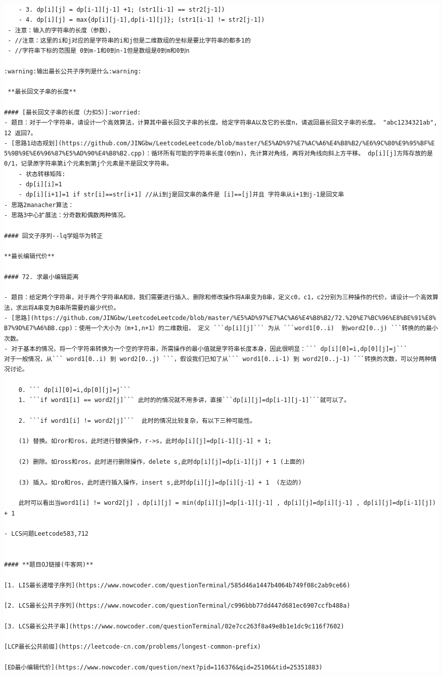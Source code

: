 ```
    - 3. dp[i][j] = dp[i-1][j-1] +1; (str1[i-1] == str2[j-1])
    - 4. dp[i][j] = max{dp[i][j-1],dp[i-1][j]}; (str1[i-1] != str2[j-1])
 - 注意：输入的字符串的长度（参数），
 - //注意：这里的i和j对应的是字符串的i和j但是二维数组的坐标是要比字符串的都多1的
 - //字符串下标的范围是 0到m-1和0到n-1但是数组是0到m和0到n 
 
:warning:输出最长公共子序列是什么:warning:

 **最长回文子串的长度**
 
#### [最长回文子串的长度（力扣5）]:worried: 
- 题目：对于一个字符串，请设计一个高效算法，计算其中最长回文子串的长度。给定字符串A以及它的长度n，请返回最长回文子串的长度。 "abc1234321ab",12 返回7。
- [思路1动态规划](https://github.com/JINGbw/LeetcodeLeetcode/blob/master/%E5%AD%97%E7%AC%A6%E4%B8%B2/%E6%9C%80%E9%95%BF%E5%9B%9E%E6%96%87%E5%AD%90%E4%B8%B2.cpp)：循环所有可能的字符串长度(0到n)，先计算对角线，再将对角线向斜上方平移。 dp[i][j]方阵存放的是0/1，记录原字符串第i个元素到第j个元素是不是回文字符串。
    - 状态转移矩阵:
    - dp[i][i]=1
    - dp[i][i+1]=1 if str[i]==str[i+1] //从i到j是回文串的条件是 [i]==[j]并且 字符串从i+1到j-1是回文串 
- 思路2manacher算法：
- 思路3中心扩展法：分奇数和偶数两种情况。

#### 回文子序列--lq学姐华为转正

**最长编辑代价**

#### 72. 求最小编辑距离

- 题目：给定两个字符串，对于两个字符串A和B，我们需要进行插入、删除和修改操作将A串变为B串，定义c0，c1，c2分别为三种操作的代价，请设计一个高效算法，求出将A串变为B串所需要的最少代价。
- [思路](https://github.com/JINGbw/LeetcodeLeetcode/blob/master/%E5%AD%97%E7%AC%A6%E4%B8%B2/72.%20%E7%BC%96%E8%BE%91%E8%B7%9D%E7%A6%BB.cpp)：使用一个大小为（m+1,n+1）的二维数组， 定义 ```dp[i][j]``` 为从 ```word1[0..i)  到word2[0..j) ```转换的的最小次数。
- 对于基本的情况，将一个字符串转换为一个空的字符串，所需操作的最小值就是字符串长度本身，因此很明显：``` dp[i][0]=i,dp[0][j]=j```
对于一般情况，从``` word1[0..i) 到 word2[0..j) ```，假设我们已知了从``` word1[0..i-1) 到 word2[0..j-1) ```转换的次数，可以分两种情况讨论。

    0. ``` dp[i][0]=i,dp[0][j]=j``` 
    1. ```if word1[i] == word2[j]``` 此时的的情况就不用多讲，直接```dp[i][j]=dp[i-1][j-1]```就可以了。
    
    2. ```if word1[i] != word2[j]```  此时的情况比较复杂，有以下三种可能性。
    
    (1) 替换。如ror和ros，此时进行替换操作，r->s，此时dp[i][j]=dp[i-1][j-1] + 1;

    (2) 删除。如ross和ros，此时进行删除操作，delete s,此时dp[i][j]=dp[i-1][j] + 1 (上面的)

    (3) 插入。如ro和ros，此时进行插入操作，insert s,此时dp[i][j]=dp[i][j-1] + 1  (左边的)

    此时可以看出当word1[i] != word2[j] ，dp[i][j] = min(dp[i][j]=dp[i-1][j-1] , dp[i][j]=dp[i][j-1] , dp[i][j]=dp[i-1][j]) + 1
    
- LCS问题Leetcode583,712
 

#### **题目OJ链接(牛客网)**

[1. LIS最长递增子序列](https://www.nowcoder.com/questionTerminal/585d46a1447b4064b749f08c2ab9ce66)

[2. LCS最长公共子序列](https://www.nowcoder.com/questionTerminal/c996bbb77dd447d681ec6907ccfb488a)

[3. LCS最长公共子串](https://www.nowcoder.com/questionTerminal/02e7cc263f8a49e8b1e1dc9c116f7602)

[LCP最长公共前缀](https://leetcode-cn.com/problems/longest-common-prefix)

[ED最小编辑代价](https://www.nowcoder.com/question/next?pid=116376&qid=25106&tid=25351883)
```
